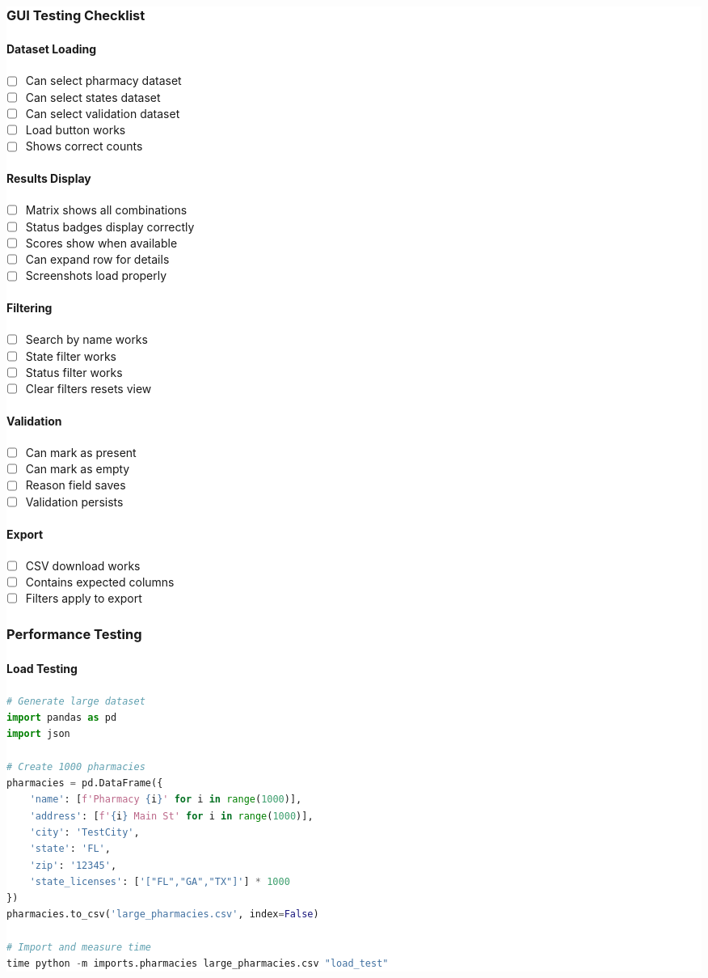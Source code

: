 ### GUI Testing Checklist

#### Dataset Loading
- [ ] Can select pharmacy dataset
- [ ] Can select states dataset
- [ ] Can select validation dataset
- [ ] Load button works
- [ ] Shows correct counts

#### Results Display
- [ ] Matrix shows all combinations
- [ ] Status badges display correctly
- [ ] Scores show when available
- [ ] Can expand row for details
- [ ] Screenshots load properly

#### Filtering
- [ ] Search by name works
- [ ] State filter works
- [ ] Status filter works
- [ ] Clear filters resets view

#### Validation
- [ ] Can mark as present
- [ ] Can mark as empty
- [ ] Reason field saves
- [ ] Validation persists

#### Export
- [ ] CSV download works
- [ ] Contains expected columns
- [ ] Filters apply to export

### Performance Testing

#### Load Testing
```python
# Generate large dataset
import pandas as pd
import json

# Create 1000 pharmacies
pharmacies = pd.DataFrame({
    'name': [f'Pharmacy {i}' for i in range(1000)],
    'address': [f'{i} Main St' for i in range(1000)],
    'city': 'TestCity',
    'state': 'FL',
    'zip': '12345',
    'state_licenses': ['["FL","GA","TX"]'] * 1000
})
pharmacies.to_csv('large_pharmacies.csv', index=False)

# Import and measure time
time python -m imports.pharmacies large_pharmacies.csv "load_test"
```
